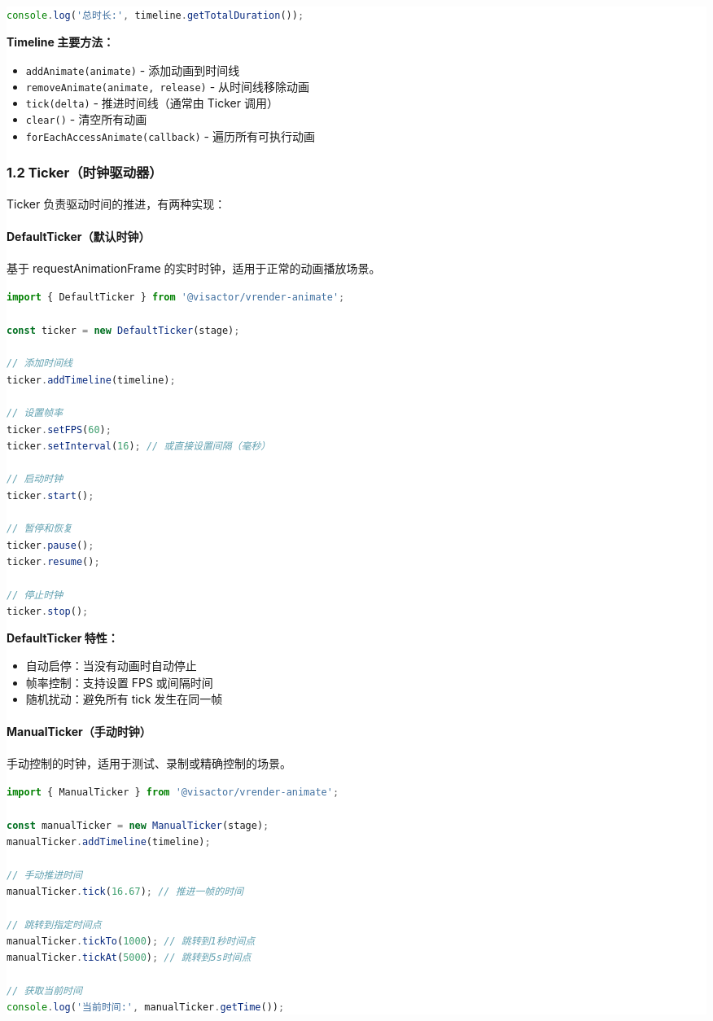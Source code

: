 ```typescript
console.log('总时长:', timeline.getTotalDuration());
```

**Timeline 主要方法：**

- `addAnimate(animate)` - 添加动画到时间线
- `removeAnimate(animate, release)` - 从时间线移除动画
- `tick(delta)` - 推进时间线（通常由 Ticker 调用）
- `clear()` - 清空所有动画
- `forEachAccessAnimate(callback)` - 遍历所有可执行动画

### 1.2 Ticker（时钟驱动器）

Ticker 负责驱动时间的推进，有两种实现：

#### DefaultTicker（默认时钟）

基于 requestAnimationFrame 的实时时钟，适用于正常的动画播放场景。

```typescript
import { DefaultTicker } from '@visactor/vrender-animate';

const ticker = new DefaultTicker(stage);

// 添加时间线
ticker.addTimeline(timeline);

// 设置帧率
ticker.setFPS(60);
ticker.setInterval(16); // 或直接设置间隔（毫秒）

// 启动时钟
ticker.start();

// 暂停和恢复
ticker.pause();
ticker.resume();

// 停止时钟
ticker.stop();
```

**DefaultTicker 特性：**

- 自动启停：当没有动画时自动停止
- 帧率控制：支持设置 FPS 或间隔时间
- 随机扰动：避免所有 tick 发生在同一帧

#### ManualTicker（手动时钟）

手动控制的时钟，适用于测试、录制或精确控制的场景。

```typescript
import { ManualTicker } from '@visactor/vrender-animate';

const manualTicker = new ManualTicker(stage);
manualTicker.addTimeline(timeline);

// 手动推进时间
manualTicker.tick(16.67); // 推进一帧的时间

// 跳转到指定时间点
manualTicker.tickTo(1000); // 跳转到1秒时间点
manualTicker.tickAt(5000); // 跳转到5s时间点

// 获取当前时间
console.log('当前时间:', manualTicker.getTime());
```